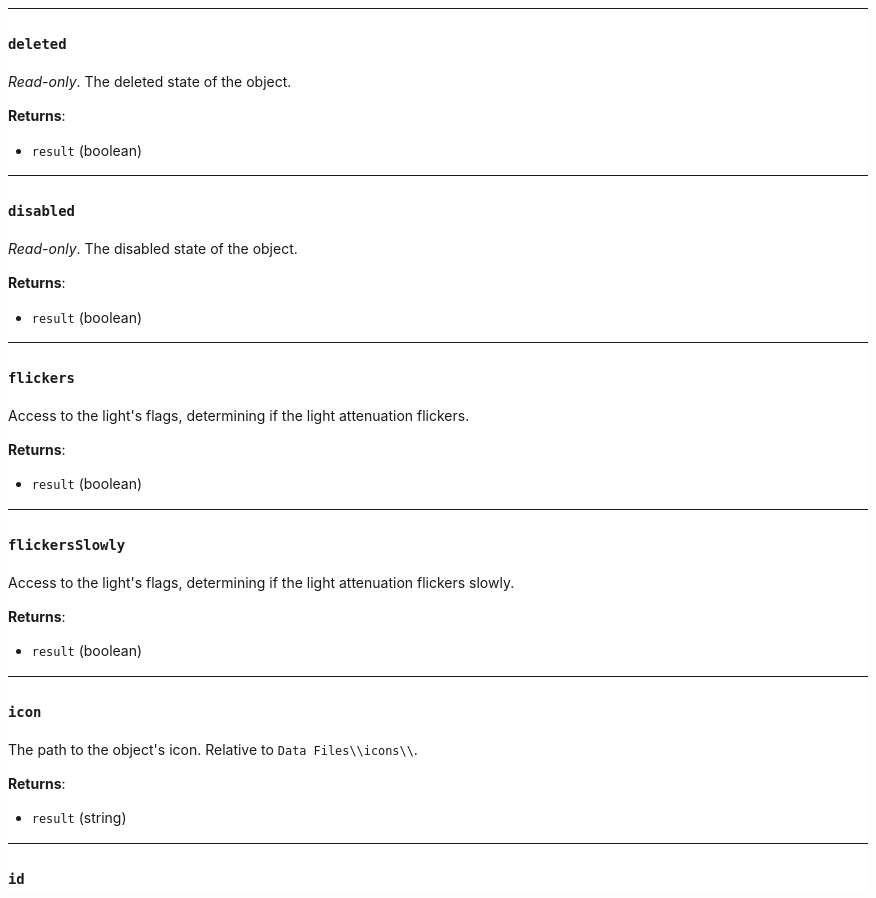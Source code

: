 ***

### `deleted`
<div class="search_terms" style="display: none">deleted</div>

*Read-only*. The deleted state of the object.

**Returns**:

* `result` (boolean)

***

### `disabled`
<div class="search_terms" style="display: none">disabled</div>

*Read-only*. The disabled state of the object.

**Returns**:

* `result` (boolean)

***

### `flickers`
<div class="search_terms" style="display: none">flickers</div>

Access to the light's flags, determining if the light attenuation flickers.

**Returns**:

* `result` (boolean)

***

### `flickersSlowly`
<div class="search_terms" style="display: none">flickersslowly</div>

Access to the light's flags, determining if the light attenuation flickers slowly.

**Returns**:

* `result` (boolean)

***

### `icon`
<div class="search_terms" style="display: none">icon</div>

The path to the object's icon. Relative to `Data Files\\icons\\`.

**Returns**:

* `result` (string)

***

### `id`
<div class="search_terms" style="display: none">id</div>
